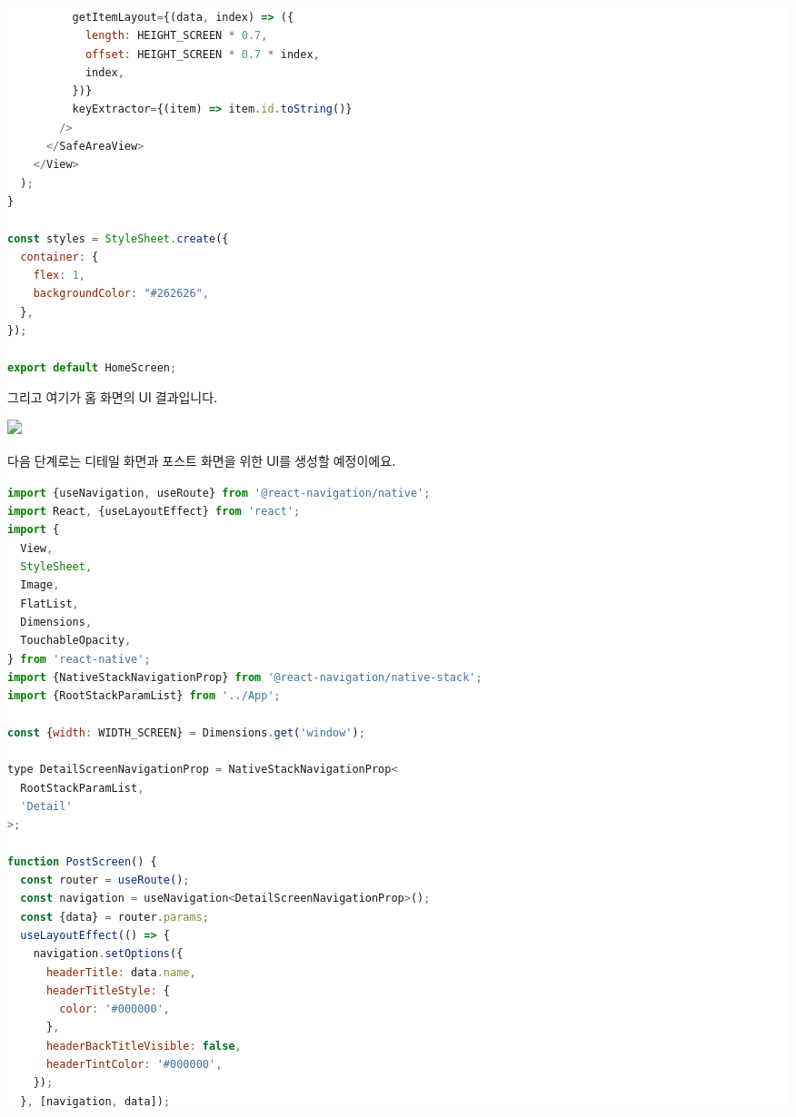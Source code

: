 ```js
          getItemLayout={(data, index) => ({
            length: HEIGHT_SCREEN * 0.7,
            offset: HEIGHT_SCREEN * 0.7 * index,
            index,
          })}
          keyExtractor={(item) => item.id.toString()}
        />
      </SafeAreaView>
    </View>
  );
}

const styles = StyleSheet.create({
  container: {
    flex: 1,
    backgroundColor: "#262626",
  },
});

export default HomeScreen;
```

그리고 여기가 홈 화면의 UI 결과입니다.

<div class="content-ad"></div>

<img src="/assets/img/ReactNativeInstagramNavigation_3.png" />

다음 단계로는 디테일 화면과 포스트 화면을 위한 UI를 생성할 예정이에요.

```js
import {useNavigation, useRoute} from '@react-navigation/native';
import React, {useLayoutEffect} from 'react';
import {
  View,
  StyleSheet,
  Image,
  FlatList,
  Dimensions,
  TouchableOpacity,
} from 'react-native';
import {NativeStackNavigationProp} from '@react-navigation/native-stack';
import {RootStackParamList} from '../App';

const {width: WIDTH_SCREEN} = Dimensions.get('window');

type DetailScreenNavigationProp = NativeStackNavigationProp<
  RootStackParamList,
  'Detail'
>;

function PostScreen() {
  const router = useRoute();
  const navigation = useNavigation<DetailScreenNavigationProp>();
  const {data} = router.params;
  useLayoutEffect(() => {
    navigation.setOptions({
      headerTitle: data.name,
      headerTitleStyle: {
        color: '#000000',
      },
      headerBackTitleVisible: false,
      headerTintColor: '#000000',
    });
  }, [navigation, data]);
```
